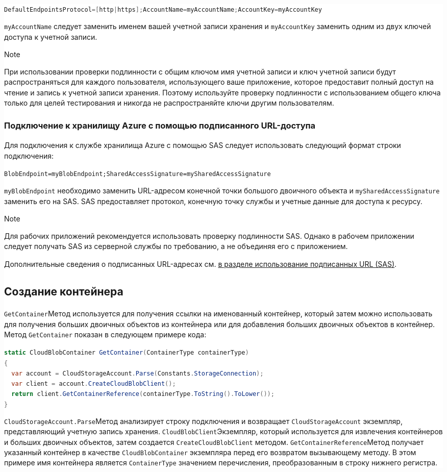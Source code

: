 ```csharp
DefaultEndpointsProtocol=[http|https];AccountName=myAccountName;AccountKey=myAccountKey
```

`myAccountName` следует заменить именем вашей учетной записи хранения и `myAccountKey` заменить одним из двух ключей доступа к учетной записи.

> [!NOTE]
> При использовании проверки подлинности с общим ключом имя учетной записи и ключ учетной записи будут распространяться для каждого пользователя, использующего ваше приложение, которое предоставит полный доступ на чтение и запись к учетной записи хранения. Поэтому используйте проверку подлинности с использованием общего ключа только для целей тестирования и никогда не распространяйте ключи другим пользователям.

### <a name="connecting-to-azure-storage-using-a-shared-access-signature"></a>Подключение к хранилищу Azure с помощью подписанного URL-доступа

Для подключения к службе хранилища Azure с помощью SAS следует использовать следующий формат строки подключения:

`BlobEndpoint=myBlobEndpoint;SharedAccessSignature=mySharedAccessSignature`

`myBlobEndpoint` необходимо заменить URL-адресом конечной точки большого двоичного объекта и `mySharedAccessSignature` заменить его на SAS. SAS предоставляет протокол, конечную точку службы и учетные данные для доступа к ресурсу.

> [!NOTE]
> Для рабочих приложений рекомендуется использовать проверку подлинности SAS. Однако в рабочем приложении следует получать SAS из серверной службы по требованию, а не объединяя его с приложением.

Дополнительные сведения о подписанных URL-адресах см. [в разделе использование подписанных URL (SAS)](/azure/storage/common/storage-sas-overview).

## <a name="creating-a-container"></a>Создание контейнера

`GetContainer`Метод используется для получения ссылки на именованный контейнер, который затем можно использовать для получения больших двоичных объектов из контейнера или для добавления больших двоичных объектов в контейнер. Метод `GetContainer` показан в следующем примере кода:

```csharp
static CloudBlobContainer GetContainer(ContainerType containerType)
{
  var account = CloudStorageAccount.Parse(Constants.StorageConnection);
  var client = account.CreateCloudBlobClient();
  return client.GetContainerReference(containerType.ToString().ToLower());
}
```

`CloudStorageAccount.Parse`Метод анализирует строку подключения и возвращает `CloudStorageAccount` экземпляр, представляющий учетную запись хранения. `CloudBlobClient`Экземпляр, который используется для извлечения контейнеров и больших двоичных объектов, затем создается `CreateCloudBlobClient` методом. `GetContainerReference`Метод получает указанный контейнер в качестве `CloudBlobContainer` экземпляра перед его возвратом вызывающему методу. В этом примере имя контейнера является `ContainerType` значением перечисления, преобразованным в строку нижнего регистра.
